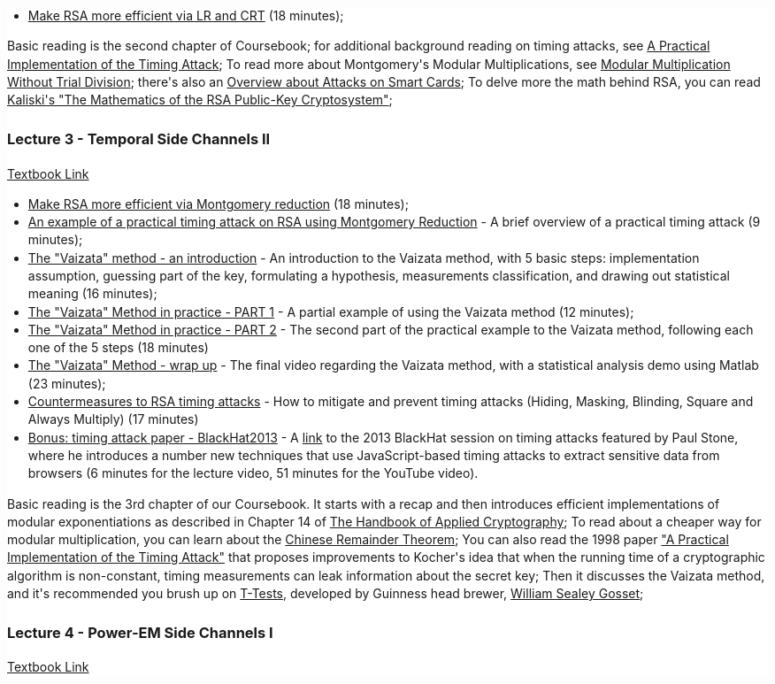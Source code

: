 - [Make RSA more efficient via LR and CRT](https://www.youtube.com/watch?v=xSpX2HpEA-k&list=UUKK5uxRGT-0Jtq1bGAg7XkQ&index=57) (18 minutes);

Basic reading is the second chapter of Coursebook; for additional background reading on timing attacks, see [A Practical Implementation of the Timing Attack](https://link.springer.com/chapter/10.1007%2F10721064_15); To read more about Montgomery's Modular Multiplications, see [Modular Multiplication Without Trial Division](https://www.ams.org/journals/mcom/1985-44-170/S0025-5718-1985-0777282-X/home.html); there's also an [Overview about Attacks on Smart Cards](https://linkinghub.elsevier.com/retrieve/pii/S1363412703001079); To delve more the math behind RSA, you can read [Kaliski's "The Mathematics of the RSA Public-Key Cryptosystem"](https://www.ams.org/publicoutreach/msamhome/06-Kaliski.pdf);

### Lecture 3 - Temporal Side Channels II
[Textbook Link](https://orenlab.sise.bgu.ac.il/AttacksonImplementationsCourseBook/03_Temporal_SC_2)

- [Make RSA more efficient via Montgomery reduction](https://www.youtube.com/watch?v=C2686MV9vew&list=UUKK5uxRGT-0Jtq1bGAg7XkQ&index=56) (18 minutes);
- [An example of a practical timing attack on RSA using Montgomery Reduction](https://youtu.be/-cxhBdt-MHc) - A brief overview of a practical timing attack (9 minutes);
- [The "Vaizata" method - an introduction](https://youtu.be/LxLzLLBZfeU) - An introduction to the Vaizata method, with 5 basic steps: implementation assumption, guessing part of the key, formulating a hypothesis, measurements classification, and drawing out statistical meaning (16 minutes);
- [The "Vaizata" Method in practice - PART 1](https://youtu.be/WFWi-pTZkiM) - A partial example of using the Vaizata method (12 minutes);
- [The "Vaizata" Method in practice - PART 2](https://www.youtube.com/watch?v=iUHFYZADD48&list=UUKK5uxRGT-0Jtq1bGAg7XkQ&index=52) - The second part of the practical example to the Vaizata method, following each one of the 5 steps (18 minutes)
- [The "Vaizata" Method - wrap up](https://youtu.be/4qL6JrwMDgE) - The final video regarding the Vaizata method, with a statistical analysis demo using Matlab (23 minutes);
- [Countermeasures to RSA timing attacks](https://youtu.be/Ppv_HMWkWdI) - How to mitigate and prevent timing attacks (Hiding, Masking, Blinding, Square and Always Multiply) (17 minutes)
- [Bonus: timing attack paper - BlackHat2013](https://youtu.be/m7-wk4a1YVY) - A [link](https://youtu.be/KcOQfYlyIqw) to the 2013 BlackHat session on timing attacks featured by Paul Stone, where he introduces a number new techniques that use JavaScript-based timing attacks to extract sensitive data from browsers (6 minutes for the lecture video, 51 minutes for the YouTube video).

Basic reading is the 3rd chapter of our Coursebook. It starts with a recap and then introduces efficient implementations of modular exponentiations as described in Chapter 14 of [The Handbook of Applied Cryptography](https://doi.org/10.1201/9781439821916); To read about a cheaper way for modular multiplication, you can learn about the [Chinese Remainder Theorem](https://books.google.co.il/books?id=RQLtCgAAQBAJ&lpg=PR5&ots=l13HVwsuKW&dq=Chinese%20remainder%20theorem%3A%20applications%20in%20computing%2C%20coding%2C%20cryptography&lr&hl=iw&pg=PR5#v=onepage&q=Chinese%20remainder%20theorem:%20applications%20in%20computing,%20coding,%20cryptography&f=false); You can also read the 1998 paper ["A Practical Implementation of the Timing Attack"](https://link.springer.com/chapter/10.1007%2F10721064_15) that proposes improvements to Kocher's idea that when the running time of a cryptographic algorithm is non-constant, timing measurements can leak information about the secret key; Then it discusses the Vaizata method, and it's recommended you brush up on [T-Tests](https://en.wikipedia.org/wiki/Student%27s_t-test), developed by Guinness head brewer, [William Sealey Gosset](https://en.wikipedia.org/wiki/William_Sealy_Gosset);

### Lecture 4 - Power-EM Side Channels I
[Textbook Link](https://orenlab.sise.bgu.ac.il/AttacksonImplementationsCourseBook/04_Low_Data_Complexity_Power_EM_1)
